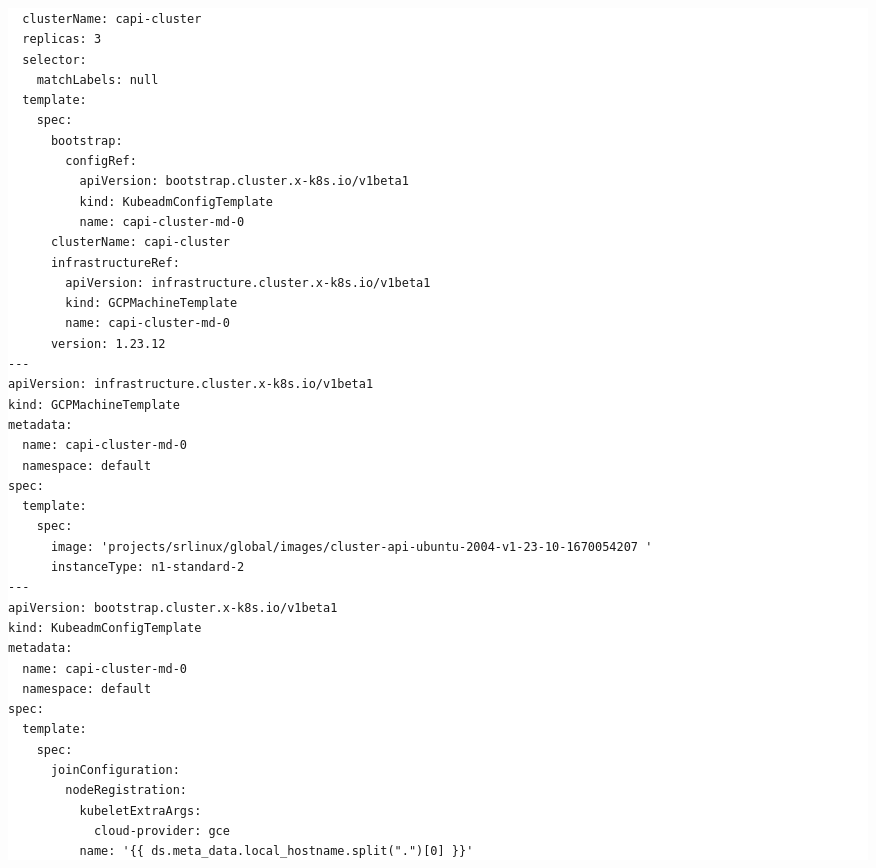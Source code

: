 ```
  clusterName: capi-cluster
  replicas: 3
  selector:
    matchLabels: null
  template:
    spec:
      bootstrap:
        configRef:
          apiVersion: bootstrap.cluster.x-k8s.io/v1beta1
          kind: KubeadmConfigTemplate
          name: capi-cluster-md-0
      clusterName: capi-cluster
      infrastructureRef:
        apiVersion: infrastructure.cluster.x-k8s.io/v1beta1
        kind: GCPMachineTemplate
        name: capi-cluster-md-0
      version: 1.23.12
---
apiVersion: infrastructure.cluster.x-k8s.io/v1beta1
kind: GCPMachineTemplate
metadata:
  name: capi-cluster-md-0
  namespace: default
spec:
  template:
    spec:
      image: 'projects/srlinux/global/images/cluster-api-ubuntu-2004-v1-23-10-1670054207 '
      instanceType: n1-standard-2
---
apiVersion: bootstrap.cluster.x-k8s.io/v1beta1
kind: KubeadmConfigTemplate
metadata:
  name: capi-cluster-md-0
  namespace: default
spec:
  template:
    spec:
      joinConfiguration:
        nodeRegistration:
          kubeletExtraArgs:
            cloud-provider: gce
          name: '{{ ds.meta_data.local_hostname.split(".")[0] }}'
```